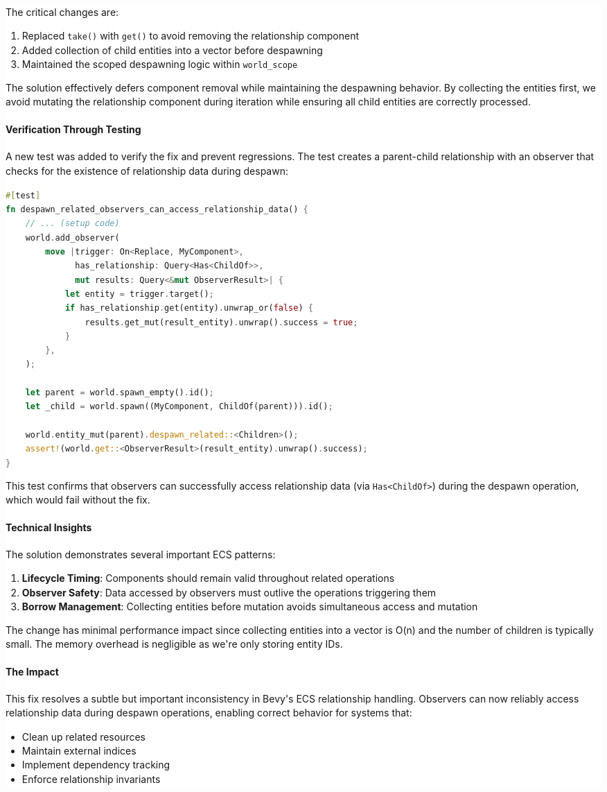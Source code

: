 The critical changes are:
1. Replaced `take()` with `get()` to avoid removing the relationship component
2. Added collection of child entities into a vector before despawning
3. Maintained the scoped despawning logic within `world_scope`

The solution effectively defers component removal while maintaining the despawning behavior. By collecting the entities first, we avoid mutating the relationship component during iteration while ensuring all child entities are correctly processed.

#### Verification Through Testing
A new test was added to verify the fix and prevent regressions. The test creates a parent-child relationship with an observer that checks for the existence of relationship data during despawn:

```rust
#[test]
fn despawn_related_observers_can_access_relationship_data() {
    // ... (setup code)
    world.add_observer(
        move |trigger: On<Replace, MyComponent>,
              has_relationship: Query<Has<ChildOf>>,
              mut results: Query<&mut ObserverResult>| {
            let entity = trigger.target();
            if has_relationship.get(entity).unwrap_or(false) {
                results.get_mut(result_entity).unwrap().success = true;
            }
        },
    );

    let parent = world.spawn_empty().id();
    let _child = world.spawn((MyComponent, ChildOf(parent))).id();

    world.entity_mut(parent).despawn_related::<Children>();
    assert!(world.get::<ObserverResult>(result_entity).unwrap().success);
}
```

This test confirms that observers can successfully access relationship data (via `Has<ChildOf>`) during the despawn operation, which would fail without the fix.

#### Technical Insights
The solution demonstrates several important ECS patterns:
1. **Lifecycle Timing**: Components should remain valid throughout related operations
2. **Observer Safety**: Data accessed by observers must outlive the operations triggering them
3. **Borrow Management**: Collecting entities before mutation avoids simultaneous access and mutation

The change has minimal performance impact since collecting entities into a vector is O(n) and the number of children is typically small. The memory overhead is negligible as we're only storing entity IDs.

#### The Impact
This fix resolves a subtle but important inconsistency in Bevy's ECS relationship handling. Observers can now reliably access relationship data during despawn operations, enabling correct behavior for systems that:
- Clean up related resources
- Maintain external indices
- Implement dependency tracking
- Enforce relationship invariants
